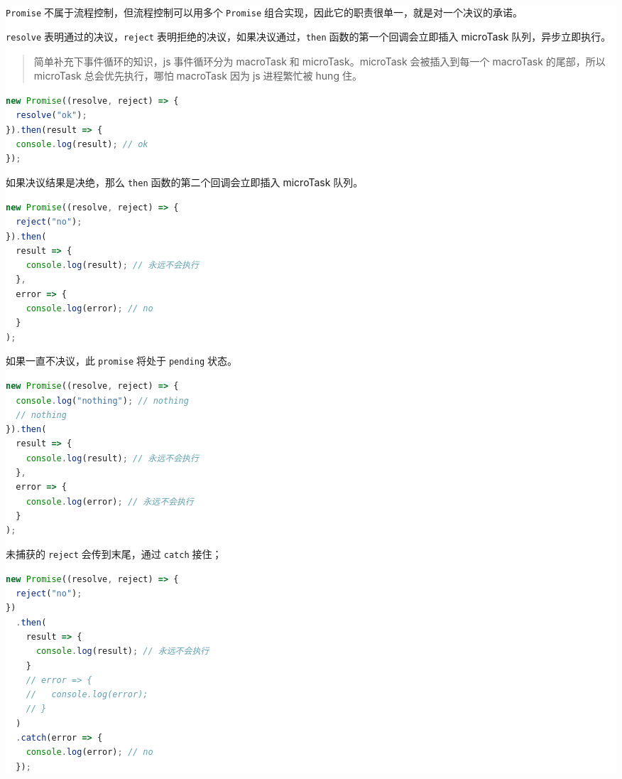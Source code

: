 `Promise` 不属于流程控制，但流程控制可以用多个 `Promise` 组合实现，因此它的职责很单一，就是对一个决议的承诺。

`resolve` 表明通过的决议，`reject` 表明拒绝的决议，如果决议通过，`then` 函数的第一个回调会立即插入 microTask 队列，异步立即执行。

> 简单补充下事件循环的知识，js 事件循环分为 macroTask 和 microTask。microTask 会被插入到每一个 macroTask 的尾部，所以 microTask 总会优先执行，哪怕 macroTask 因为 js 进程繁忙被 hung 住。

```javascript
new Promise((resolve, reject) => {
  resolve("ok");
}).then(result => {
  console.log(result); // ok
});
```

如果决议结果是决绝，那么 `then` 函数的第二个回调会立即插入 microTask 队列。

```javascript
new Promise((resolve, reject) => {
  reject("no");
}).then(
  result => {
    console.log(result); // 永远不会执行
  },
  error => {
    console.log(error); // no
  }
);
```

如果一直不决议，此 `promise` 将处于 `pending` 状态。

```javascript
new Promise((resolve, reject) => {
  console.log("nothing"); // nothing
  // nothing
}).then(
  result => {
    console.log(result); // 永远不会执行
  },
  error => {
    console.log(error); // 永远不会执行
  }
);
```

未捕获的 `reject` 会传到末尾，通过 `catch` 接住；

```javascript
new Promise((resolve, reject) => {
  reject("no");
})
  .then(
    result => {
      console.log(result); // 永远不会执行
    }
    // error => {
    //   console.log(error);
    // }
  )
  .catch(error => {
    console.log(error); // no
  });
```
